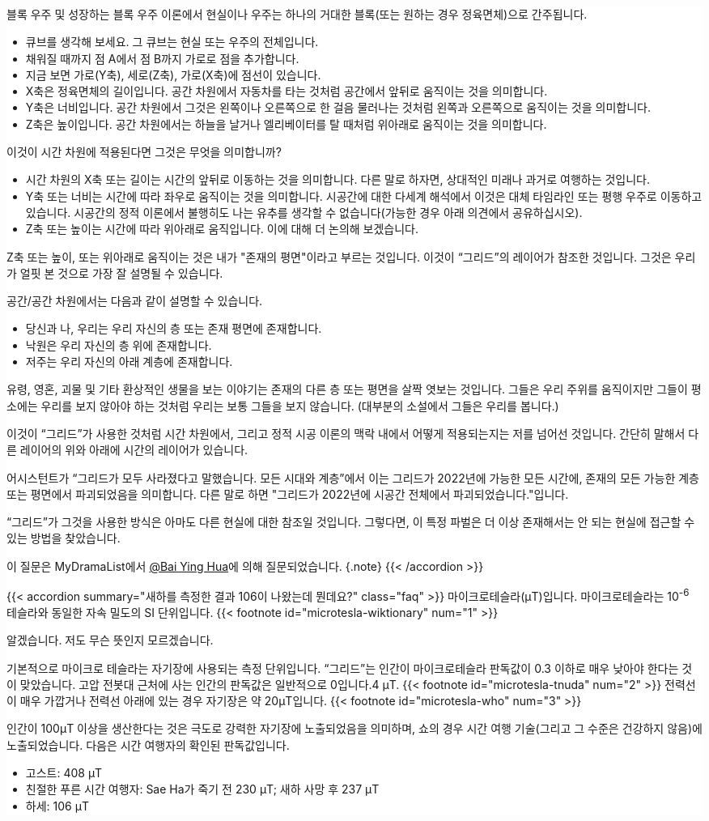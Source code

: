 블록 우주 및 성장하는 블록 우주 이론에서 현실이나 우주는 하나의 거대한 블록(또는 원하는 경우 정육면체)으로 간주됩니다.

- 큐브를 생각해 보세요. 그 큐브는 현실 또는 우주의 전체입니다.
- 채워질 때까지 점 A에서 점 B까지 가로로 점을 추가합니다.
- 지금 보면 가로(Y축), 세로(Z축), 가로(X축)에 점선이 있습니다.
- X축은 정육면체의 길이입니다. 공간 차원에서 자동차를 타는 것처럼 공간에서 앞뒤로 움직이는 것을 의미합니다.
- Y축은 너비입니다. 공간 차원에서 그것은 왼쪽이나 오른쪽으로 한 걸음 물러나는 것처럼 왼쪽과 오른쪽으로 움직이는 것을 의미합니다.
- Z축은 높이입니다. 공간 차원에서는 하늘을 날거나 엘리베이터를 탈 때처럼 위아래로 움직이는 것을 의미합니다.

이것이 시간 차원에 적용된다면 그것은 무엇을 의미합니까?

- 시간 차원의 X축 또는 길이는 시간의 앞뒤로 이동하는 것을 의미합니다. 다른 말로 하자면, 상대적인 미래나 과거로 여행하는 것입니다.
- Y축 또는 너비는 시간에 따라 좌우로 움직이는 것을 의미합니다. 시공간에 대한 다세계 해석에서 이것은 대체 타임라인 또는 평행 우주로 이동하고 있습니다. 시공간의 정적 이론에서 불행히도 나는 유추를 생각할 수 없습니다(가능한 경우 아래 의견에서 공유하십시오).
- Z축 또는 높이는 시간에 따라 위아래로 움직입니다. 이에 대해 더 논의해 보겠습니다.

Z축 또는 높이, 또는 위아래로 움직이는 것은 내가 "존재의 평면"이라고 부르는 것입니다. 이것이 <q>그리드</q>의 레이어가 참조한 것입니다. 그것은 우리가 얼핏 본 것으로 가장 잘 설명될 수 있습니다.

공간/공간 차원에서는 다음과 같이 설명할 수 있습니다.

- 당신과 나, 우리는 우리 자신의 층 또는 존재 평면에 존재합니다.
- 낙원은 우리 자신의 층 위에 존재합니다.
- 저주는 우리 자신의 아래 계층에 존재합니다.

유령, 영혼, 괴물 및 기타 환상적인 생물을 보는 이야기는 존재의 다른 층 또는 평면을 살짝 엿보는 것입니다. 그들은 우리 주위를 움직이지만 그들이 평소에는 우리를 보지 않아야 하는 것처럼 우리는 보통 그들을 보지 않습니다. (대부분의 소설에서 그들은 우리를 봅니다.)

이것이 <q>그리드</q>가 사용한 것처럼 시간 차원에서, 그리고 정적 시공 이론의 맥락 내에서 어떻게 적용되는지는 저를 넘어선 것입니다. 간단히 말해서 다른 레이어의 위와 아래에 시간의 레이어가 있습니다.

어시스턴트가 <q>그리드가 모두 사라졌다고 말했습니다. 모든 시대와 계층</q>에서 이는 그리드가 2022년에 가능한 모든 시간에, 존재의 모든 가능한 계층 또는 평면에서 파괴되었음을 의미합니다. 다른 말로 하면 "그리드가 2022년에 시공간 전체에서 파괴되었습니다."입니다.

<q>그리드</q>가 그것을 사용한 방식은 아마도 다른 현실에 대한 참조일 것입니다. 그렇다면, 이 특정 파벌은 더 이상 존재해서는 안 되는 현실에 접근할 수 있는 방법을 찾았습니다.

이 질문은 MyDramaList에서 [@Bai Ying Hua](https://mydramalist.com/690687-zero#comment-9414331)에 의해 질문되었습니다.
{.note}
{{< /accordion >}}

{{< accordion summary="새하를 측정한 결과 106이 나왔는데 뭔데요?" class="faq" >}}
마이크로테슬라(μT)입니다. 마이크로테슬라는 10<sup>-6</sup> 테슬라와 동일한 자속 밀도의 SI 단위입니다. {{< footnote id="microtesla-wiktionary" num="1" >}}

알겠습니다. 저도 무슨 뜻인지 모르겠습니다.

기본적으로 마이크로 테슬라는 자기장에 사용되는 측정 단위입니다. <q>그리드</q>는 인간이 마이크로테슬라 판독값이 0.3 이하로 매우 낮아야 한다는 것이 맞았습니다. 고압 전봇대 근처에 사는 인간의 판독값은 일반적으로 0입니다.4 µT. {{< footnote id="microtesla-tnuda" num="2" >}} 전력선이 매우 가깝거나 전력선 아래에 있는 경우 자기장은 약 20μT입니다. {{< footnote id="microtesla-who" num="3" >}}

인간이 100μT 이상을 생산한다는 것은 극도로 강력한 자기장에 노출되었음을 의미하며, 쇼의 경우 시간 여행 기술(그리고 그 수준은 건강하지 않음)에 노출되었습니다. 다음은 시간 여행자의 확인된 판독값입니다.

- 고스트: 408 µT
- 친절한 푸른 시간 여행자: Sae Ha가 죽기 전 230 µT; 새하 사망 후 237 µT
- 하세: 106 µT
